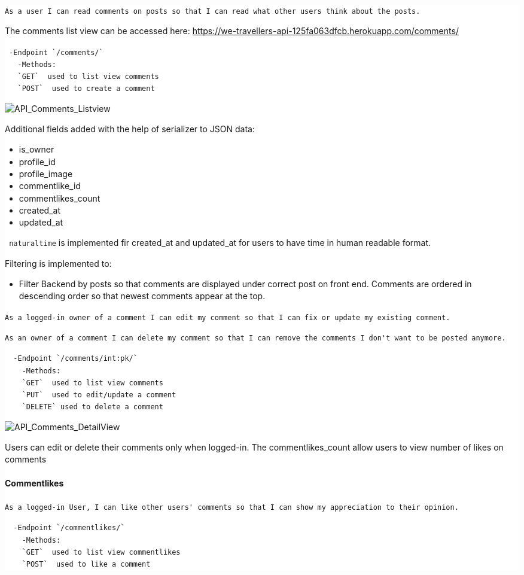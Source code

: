 `As a user I can read comments on posts so that I can read what other users think about the posts.`

The comments list view can be accessed here: https://we-travellers-api-125fa063dfcb.herokuapp.com/comments/

     -Endpoint `/comments/`
       -Methods:
       `GET`  used to list view comments
       `POST`  used to create a comment

![API_Comments_Listview](https://res.cloudinary.com/dpzitpjjc/image/upload/v1716767603/Comments_listview_ifsaia.png)

Additional fields added with the help of serializer to JSON data:

  - is_owner
  - profile_id
  - profile_image
  - commentlike_id
  - commentlikes_count
  - created_at
  - updated_at

` naturaltime` is implemented fir created_at and updated_at for users to have time in human readable format.

Filtering is implemented to:
 - Filter Backend by posts so that comments are displayed under correct post on front end. Comments are ordered in descending order so that newest comments appear at the top.


`As a logged-in owner of a comment I can edit my comment so that I can fix or update my existing comment.`

`As an owner of a comment I can delete my comment so that I can remove the comments I don't want to be posted anymore.`

      -Endpoint `/comments/int:pk/`
        -Methods:
        `GET`  used to list view comments
        `PUT`  used to edit/update a comment
        `DELETE` used to delete a comment


![API_Comments_DetailView](https://res.cloudinary.com/dpzitpjjc/image/upload/v1716768690/comments_detailview_uwbmme.png)

Users can edit or delete their comments only when logged-in. The commentlikes_count allow users to view number of likes on comments


#### Commentlikes

`As a logged-in User, I can like other users' comments so that I can show my appreciation to their opinion.`

      -Endpoint `/commentlikes/`
        -Methods:
        `GET`  used to list view commentlikes
        `POST`  used to like a comment
